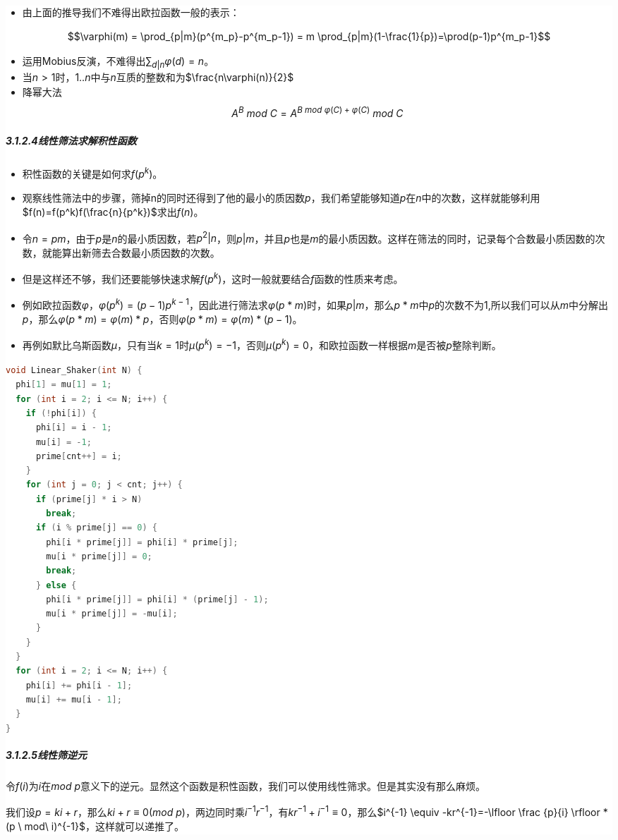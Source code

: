 * 由上面的推导我们不难得出欧拉函数一般的表示：

$$\varphi(m) = \prod_{p|m}(p^{m_p}-p^{m_p-1}) = m \prod_{p|m}(1-\frac{1}{p})=\prod(p-1)p^{m_p-1}$$

* 运用Mobius反演，不难得出$\sum_{d|n}\varphi(d) = n$。
* 当$n>1$时，$1..n$中与$n$互质的整数和为$\frac{n\varphi(n)}{2}$
* 降幂大法$$A^B\ mod\ C=A^{B\ mod\ \varphi(C)+\varphi(C)}\ mod\ C$$

##### 3.1.2.4线性筛法求解积性函数

* 积性函数的关键是如何求$f(p^k)$。
* 观察线性筛法中的步骤，筛掉n的同时还得到了他的最小的质因数$p$，我们希望能够知道$p$在$n$中的次数，这样就能够利用$f(n)=f(p^k)f(\frac{n}{p^k})$求出$f(n)$。
* 令$n=pm$，由于$p$是$n$的最小质因数，若$p^2|n$，则$p|m$，并且$p$也是$m$的最小质因数。这样在筛法的同时，记录每个合数最小质因数的次数，就能算出新筛去合数最小质因数的次数。
* 但是这样还不够，我们还要能够快速求解$f(p^k)$，这时一般就要结合$f$函数的性质来考虑。
* 例如欧拉函数$\varphi$，$\varphi(p^k)=(p-1)p^{k-1}$，因此进行筛法求$\varphi(p*m)$时，如果$p|m$，那么$p*m$中$p$的次数不为1,所以我们可以从$m$中分解出$p$，那么$\varphi(p*m) = \varphi(m) * p$，否则$\varphi(p * m) =\varphi(m) * (p-1)$。


* 再例如默比乌斯函数$\mu$，只有当$k=1$时$\mu(p^k)=-1$，否则$\mu(p^k)=0$，和欧拉函数一样根据$m$是否被$p$整除判断。

```c++
void Linear_Shaker(int N) {
  phi[1] = mu[1] = 1;
  for (int i = 2; i <= N; i++) {
    if (!phi[i]) {
      phi[i] = i - 1;
      mu[i] = -1;
      prime[cnt++] = i;
    }
    for (int j = 0; j < cnt; j++) {
      if (prime[j] * i > N)
        break;
      if (i % prime[j] == 0) {
        phi[i * prime[j]] = phi[i] * prime[j];
        mu[i * prime[j]] = 0;
        break;
      } else {
        phi[i * prime[j]] = phi[i] * (prime[j] - 1);
        mu[i * prime[j]] = -mu[i];
      }
    }
  }
  for (int i = 2; i <= N; i++) {
    phi[i] += phi[i - 1];
    mu[i] += mu[i - 1];
  }
}
```
##### 3.1.2.5线性筛逆元

令$f(i)$为$i$在$mod\ p$意义下的逆元。显然这个函数是积性函数，我们可以使用线性筛求。但是其实没有那么麻烦。

我们设$p = ki+r$，那么$ki+r \equiv 0 (mod\ p)$，两边同时乘$i^{-1}r^{-1}$，有$kr^{-1}+i^{-1}\equiv 0$，那么$i^{-1} \equiv -kr^{-1}=-\lfloor \frac {p}{i} \rfloor * (p \ mod\ i)^{-1}$，这样就可以递推了。
